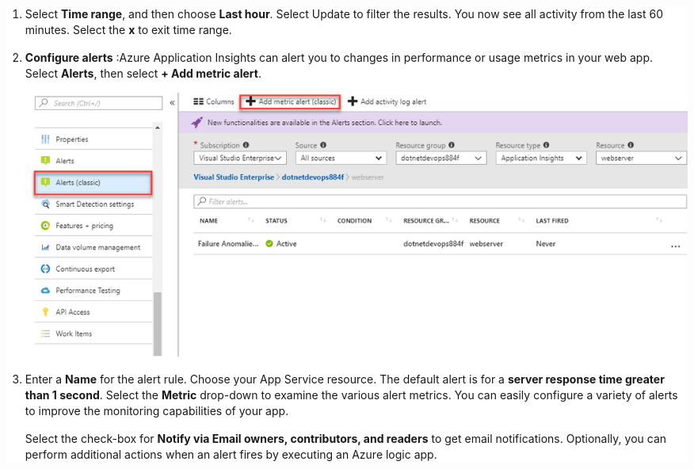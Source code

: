 1. Select **Time range**, and then choose **Last hour**. Select Update to filter the results. You now see all activity from the last 60 minutes. Select the **x** to exit time range.

1. **Configure alerts** :Azure Application Insights can alert you to changes in performance or usage metrics in your web app. Select **Alerts**, then select **+ Add metric alert**.

   ![addalert](images/addalert.png)

1. Enter a **Name** for the alert rule. Choose your App Service resource. The default alert is for a **server response time greater than 1 second**. Select the **Metric** drop-down to examine the various alert metrics. You can easily configure a variety of alerts to improve the monitoring capabilities of your app.

   Select the check-box for **Notify via Email owners, contributors, and readers** to get email notifications. Optionally, you can perform additional actions when an alert fires by executing an Azure logic app.

    